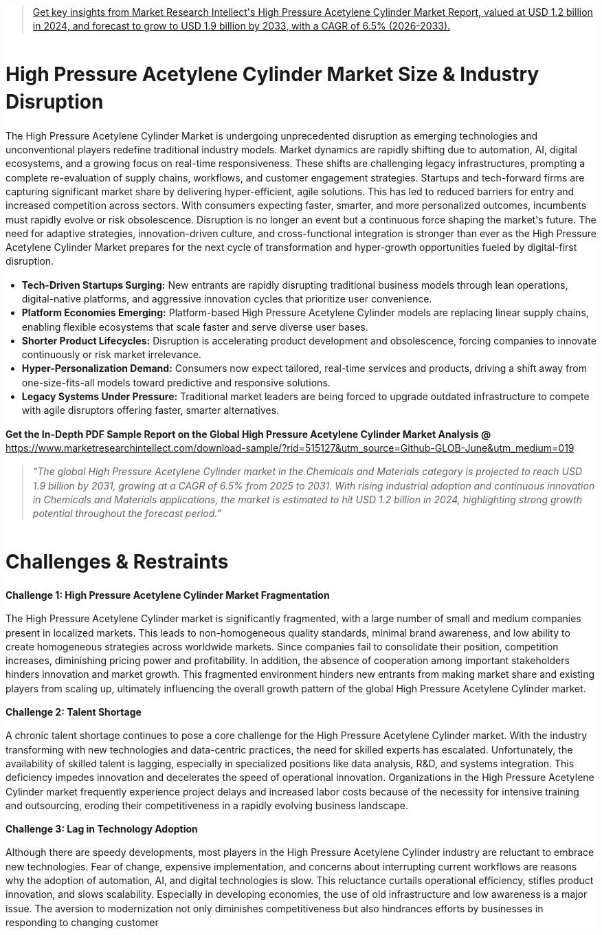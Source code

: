 <blockquote class="w-auto"><p><a href="https://www.marketresearchintellect.com/download-sample/?rid=515127&amp;utm_source=Github-GLOB-June&amp;utm_medium=019">Get key insights from Market Research Intellect's High Pressure Acetylene Cylinder Market Report, valued at USD 1.2 billion in 2024, and forecast to grow to USD 1.9 billion by 2033, with a CAGR of 6.5% (2026-2033).</a></p></blockquote><p><h1>High Pressure Acetylene Cylinder Market Size & Industry Disruption</h1><p>The High Pressure Acetylene Cylinder Market is undergoing unprecedented disruption as emerging technologies and unconventional players redefine traditional industry models. Market dynamics are rapidly shifting due to automation, AI, digital ecosystems, and a growing focus on real-time responsiveness. These shifts are challenging legacy infrastructures, prompting a complete re-evaluation of supply chains, workflows, and customer engagement strategies. Startups and tech-forward firms are capturing significant market share by delivering hyper-efficient, agile solutions. This has led to reduced barriers for entry and increased competition across sectors. With consumers expecting faster, smarter, and more personalized outcomes, incumbents must rapidly evolve or risk obsolescence. Disruption is no longer an event but a continuous force shaping the market's future. The need for adaptive strategies, innovation-driven culture, and cross-functional integration is stronger than ever as the High Pressure Acetylene Cylinder Market prepares for the next cycle of transformation and hyper-growth opportunities fueled by digital-first disruption.</p><ul><li><strong>Tech-Driven Startups Surging:</strong> New entrants are rapidly disrupting traditional business models through lean operations, digital-native platforms, and aggressive innovation cycles that prioritize user convenience.</li><li><strong>Platform Economies Emerging:</strong> Platform-based High Pressure Acetylene Cylinder models are replacing linear supply chains, enabling flexible ecosystems that scale faster and serve diverse user bases.</li><li><strong>Shorter Product Lifecycles:</strong> Disruption is accelerating product development and obsolescence, forcing companies to innovate continuously or risk market irrelevance.</li><li><strong>Hyper-Personalization Demand:</strong> Consumers now expect tailored, real-time services and products, driving a shift away from one-size-fits-all models toward predictive and responsive solutions.</li><li><strong>Legacy Systems Under Pressure:</strong> Traditional market leaders are being forced to upgrade outdated infrastructure to compete with agile disruptors offering faster, smarter alternatives.</li></ul></p><p><strong>Get the In-Depth PDF Sample Report on the Global High Pressure Acetylene Cylinder Market Analysis @ </strong><a href="https://www.marketresearchintellect.com/download-sample/?rid=515127&amp;utm_source=Github-GLOB-June&amp;utm_medium=019">https://www.marketresearchintellect.com/download-sample/?rid=515127&amp;utm_source=Github-GLOB-June&amp;utm_medium=019</a></p><blockquote><p><em>"The global High Pressure Acetylene Cylinder market in the Chemicals and Materials category is projected to reach USD 1.9 billion by 2031, growing at a CAGR of 6.5% from 2025 to 2031. With rising industrial adoption and continuous innovation in Chemicals and Materials applications, the market is estimated to hit USD 1.2 billion in 2024, highlighting strong growth potential throughout the forecast period."</em></p></blockquote><h1>Challenges &amp; Restraints</h1><p><strong>Challenge 1: High Pressure Acetylene Cylinder Market Fragmentation</strong></p><p>The High Pressure Acetylene Cylinder market is significantly fragmented, with a large number of small and medium companies present in localized markets. This leads to non-homogeneous quality standards, minimal brand awareness, and low ability to create homogeneous strategies across worldwide markets. Since companies fail to consolidate their position, competition increases, diminishing pricing power and profitability. In addition, the absence of cooperation among important stakeholders hinders innovation and market growth. This fragmented environment hinders new entrants from making market share and existing players from scaling up, ultimately influencing the overall growth pattern of the global High Pressure Acetylene Cylinder market.</p><p><strong>Challenge 2: Talent Shortage</strong></p><p>A chronic talent shortage continues to pose a core challenge for the High Pressure Acetylene Cylinder market. With the industry transforming with new technologies and data-centric practices, the need for skilled experts has escalated. Unfortunately, the availability of skilled talent is lagging, especially in specialized positions like data analysis, R&amp;D, and systems integration. This deficiency impedes innovation and decelerates the speed of operational innovation. Organizations in the High Pressure Acetylene Cylinder market frequently experience project delays and increased labor costs because of the necessity for intensive training and outsourcing, eroding their competitiveness in a rapidly evolving business landscape.</p><p><strong>Challenge 3: Lag in Technology Adoption</strong></p><p>Although there are speedy developments, most players in the High Pressure Acetylene Cylinder industry are reluctant to embrace new technologies. Fear of change, expensive implementation, and concerns about interrupting current workflows are reasons why the adoption of automation, AI, and digital technologies is slow. This reluctance curtails operational efficiency, stifles product innovation, and slows scalability. Especially in developing economies, the use of old infrastructure and low awareness is a major issue. The aversion to modernization not only diminishes competitiveness but also hindrances efforts by businesses in responding to changing customer